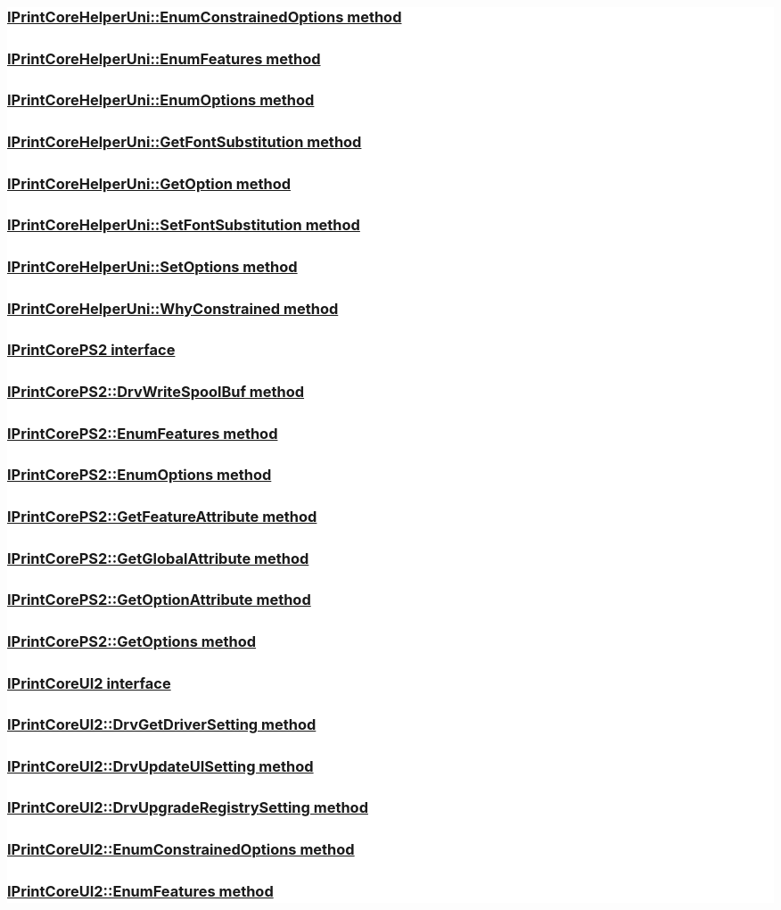 ### [IPrintCoreHelperUni::EnumConstrainedOptions method](../prcomoem/nf-prcomoem-iprintcorehelperuni-enumconstrainedoptions.md)
### [IPrintCoreHelperUni::EnumFeatures method](../prcomoem/nf-prcomoem-iprintcorehelperuni-enumfeatures.md)
### [IPrintCoreHelperUni::EnumOptions method](../prcomoem/nf-prcomoem-iprintcorehelperuni-enumoptions.md)
### [IPrintCoreHelperUni::GetFontSubstitution method](../prcomoem/nf-prcomoem-iprintcorehelperuni-getfontsubstitution.md)
### [IPrintCoreHelperUni::GetOption method](../prcomoem/nf-prcomoem-iprintcorehelperuni-getoption.md)
### [IPrintCoreHelperUni::SetFontSubstitution method](../prcomoem/nf-prcomoem-iprintcorehelperuni-setfontsubstitution.md)
### [IPrintCoreHelperUni::SetOptions method](../prcomoem/nf-prcomoem-iprintcorehelperuni-setoptions.md)
### [IPrintCoreHelperUni::WhyConstrained method](../prcomoem/nf-prcomoem-iprintcorehelperuni-whyconstrained.md)
### [IPrintCorePS2 interface](../prcomoem/nn-prcomoem-iprintcoreps2.md)
### [IPrintCorePS2::DrvWriteSpoolBuf method](../prcomoem/nf-prcomoem-iprintcoreps2-drvwritespoolbuf.md)
### [IPrintCorePS2::EnumFeatures method](../prcomoem/nf-prcomoem-iprintcoreps2-enumfeatures.md)
### [IPrintCorePS2::EnumOptions method](../prcomoem/nf-prcomoem-iprintcoreps2-enumoptions.md)
### [IPrintCorePS2::GetFeatureAttribute method](../prcomoem/nf-prcomoem-iprintcoreps2-getfeatureattribute.md)
### [IPrintCorePS2::GetGlobalAttribute method](../prcomoem/nf-prcomoem-iprintcoreps2-getglobalattribute.md)
### [IPrintCorePS2::GetOptionAttribute method](../prcomoem/nf-prcomoem-iprintcoreps2-getoptionattribute.md)
### [IPrintCorePS2::GetOptions method](../prcomoem/nf-prcomoem-iprintcoreps2-getoptions.md)
### [IPrintCoreUI2 interface](../prcomoem/nn-prcomoem-iprintcoreui2.md)
### [IPrintCoreUI2::DrvGetDriverSetting method](../prcomoem/nf-prcomoem-iprintcoreui2-drvgetdriversetting.md)
### [IPrintCoreUI2::DrvUpdateUISetting method](../prcomoem/nf-prcomoem-iprintcoreui2-drvupdateuisetting.md)
### [IPrintCoreUI2::DrvUpgradeRegistrySetting method](../prcomoem/nf-prcomoem-iprintcoreui2-drvupgraderegistrysetting.md)
### [IPrintCoreUI2::EnumConstrainedOptions method](../prcomoem/nf-prcomoem-iprintcoreui2-enumconstrainedoptions.md)
### [IPrintCoreUI2::EnumFeatures method](../prcomoem/nf-prcomoem-iprintcoreui2-enumfeatures.md)